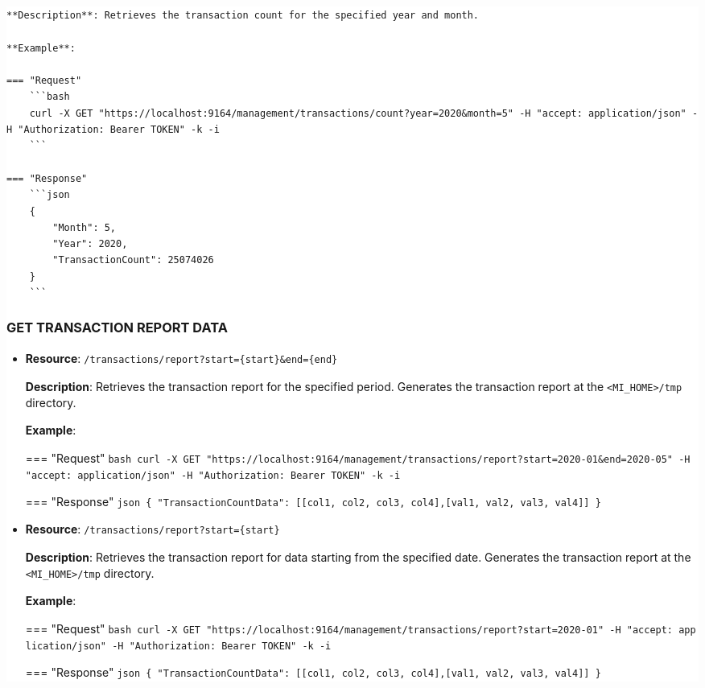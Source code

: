 	**Description**: Retrieves the transaction count for the specified year and month.

    **Example**:

  	=== "Request"
		```bash
		curl -X GET "https://localhost:9164/management/transactions/count?year=2020&month=5" -H "accept: application/json" -H "Authorization: Bearer TOKEN" -k -i
		```

  	=== "Response"
        ```json
		{
			"Month": 5,
			"Year": 2020,
			"TransactionCount": 25074026
		}
		```

### GET TRANSACTION REPORT DATA

-	**Resource**: `/transactions/report?start={start}&end={end}`

	**Description**: Retrieves the transaction report for the specified period. Generates the transaction report at the `<MI_HOME>/tmp` directory.

	**Example**:

  	=== "Request"
		```bash
		curl -X GET "https://localhost:9164/management/transactions/report?start=2020-01&end=2020-05" -H "accept: application/json" -H "Authorization: Bearer TOKEN" -k -i
		```

  	=== "Response"
        ```json
		{
		"TransactionCountData": [[col1, col2, col3, col4],[val1, val2, val3, val4]]
		}
		```

-	**Resource**: `/transactions/report?start={start}`

	**Description**: Retrieves the transaction report for data starting from the specified date. Generates the transaction report at the `<MI_HOME>/tmp` directory.

	**Example**:

    === "Request"
		```bash
		curl -X GET "https://localhost:9164/management/transactions/report?start=2020-01" -H "accept: application/json" -H "Authorization: Bearer TOKEN" -k -i
		```

    === "Response"
        ```json
		{
		"TransactionCountData": [[col1, col2, col3, col4],[val1, val2, val3, val4]]
		}
		```
